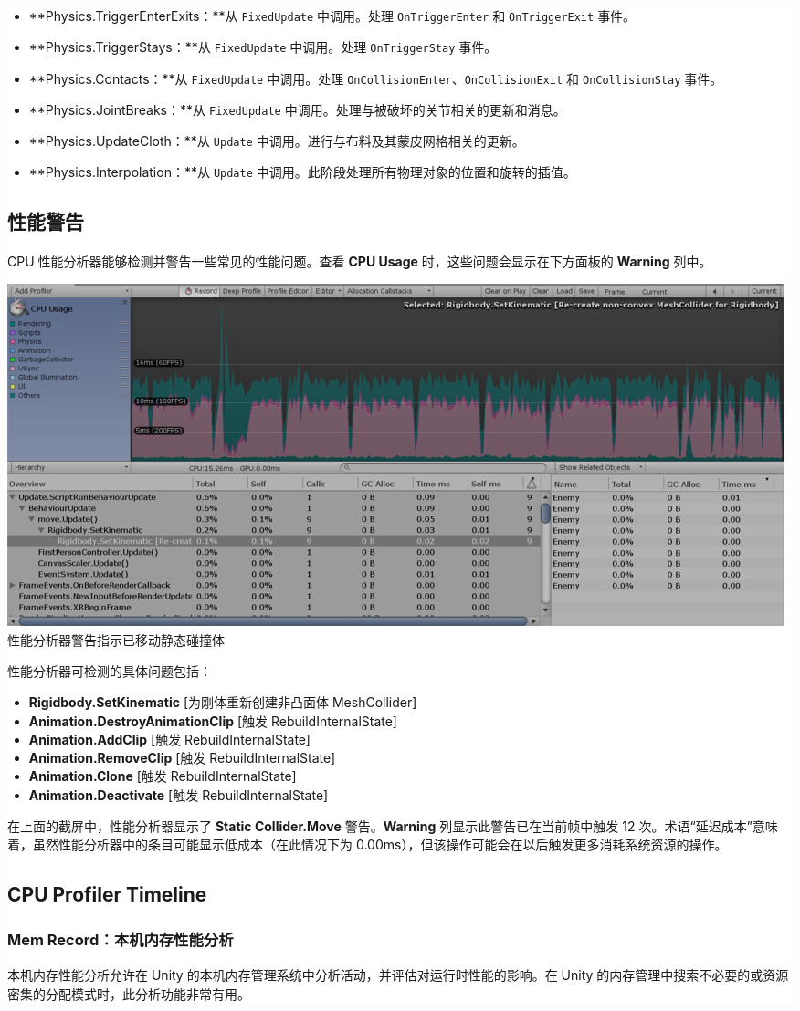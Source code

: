   - **Physics.TriggerEnterExits：**从 `FixedUpdate` 中调用。处理 `OnTriggerEnter` 和 `OnTriggerExit` 事件。
  - **Physics.TriggerStays：**从 `FixedUpdate` 中调用。处理 `OnTriggerStay` 事件。
  - **Physics.Contacts：**从 `FixedUpdate` 中调用。处理 `OnCollisionEnter`、`OnCollisionExit` 和 `OnCollisionStay` 事件。
  - **Physics.JointBreaks：**从 `FixedUpdate` 中调用。处理与被破坏的关节相关的更新和消息。
  
- **Physics.UpdateCloth：**从 `Update` 中调用。进行与布料及其蒙皮网格相关的更新。

- **Physics.Interpolation：**从 `Update` 中调用。此阶段处理所有物理对象的位置和旋转的插值。

## 性能警告

CPU 性能分析器能够检测并警告一些常见的性能问题。查看 **CPU Usage** 时，这些问题会显示在下方面板的 **Warning** 列中。

![性能分析器警告指示已移动静态碰撞体](../image/高级开发/ProfilerCPUWarningCount.png)性能分析器警告指示已移动静态碰撞体

性能分析器可检测的具体问题包括：

- **Rigidbody.SetKinematic** [为刚体重新创建非凸面体 MeshCollider]
- **Animation.DestroyAnimationClip** [触发 RebuildInternalState]
- **Animation.AddClip** [触发 RebuildInternalState]
- **Animation.RemoveClip** [触发 RebuildInternalState]
- **Animation.Clone** [触发 RebuildInternalState]
- **Animation.Deactivate** [触发 RebuildInternalState]

在上面的截屏中，性能分析器显示了 **Static Collider.Move** 警告。**Warning** 列显示此警告已在当前帧中触发 12 次。术语“延迟成本”意味着，虽然性能分析器中的条目可能显示低成本（在此情况下为 0.00ms），但该操作可能会在以后触发更多消耗系统资源的操作。

## CPU Profiler Timeline

### Mem Record：本机内存性能分析

本机内存性能分析允许在 Unity 的本机内存管理系统中分析活动，并评估对运行时性能的影响。在 Unity 的内存管理中搜索不必要的或资源密集的分配模式时，此分析功能非常有用。
